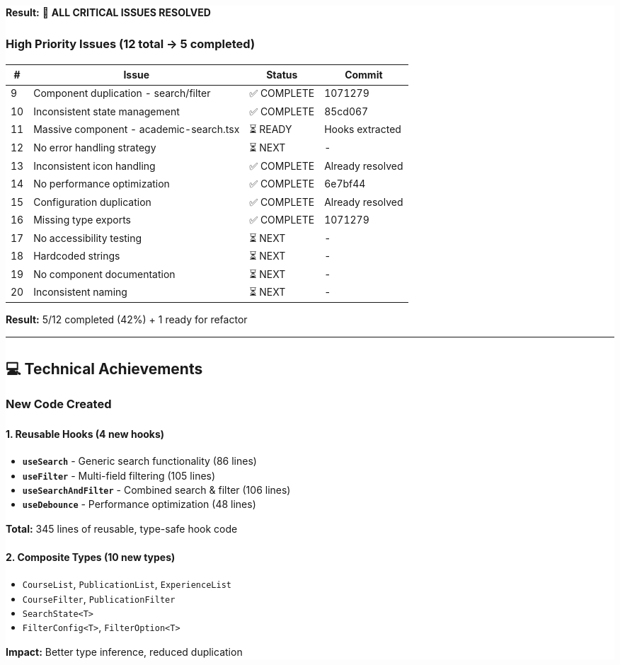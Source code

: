 **Result:** 🎉 **ALL CRITICAL ISSUES RESOLVED**

### High Priority Issues (12 total → 5 completed)

| #   | Issue                                   | Status      | Commit           |
| --- | --------------------------------------- | ----------- | ---------------- |
| 9   | Component duplication - search/filter   | ✅ COMPLETE | 1071279          |
| 10  | Inconsistent state management           | ✅ COMPLETE | 85cd067          |
| 11  | Massive component - academic-search.tsx | ⏳ READY    | Hooks extracted  |
| 12  | No error handling strategy              | ⏳ NEXT     | -                |
| 13  | Inconsistent icon handling              | ✅ COMPLETE | Already resolved |
| 14  | No performance optimization             | ✅ COMPLETE | 6e7bf44          |
| 15  | Configuration duplication               | ✅ COMPLETE | Already resolved |
| 16  | Missing type exports                    | ✅ COMPLETE | 1071279          |
| 17  | No accessibility testing                | ⏳ NEXT     | -                |
| 18  | Hardcoded strings                       | ⏳ NEXT     | -                |
| 19  | No component documentation              | ⏳ NEXT     | -                |
| 20  | Inconsistent naming                     | ⏳ NEXT     | -                |

**Result:** 5/12 completed (42%) + 1 ready for refactor

---

## 💻 Technical Achievements

### New Code Created

#### 1. Reusable Hooks (4 new hooks)

- **`useSearch`** - Generic search functionality (86 lines)
- **`useFilter`** - Multi-field filtering (105 lines)
- **`useSearchAndFilter`** - Combined search & filter (106 lines)
- **`useDebounce`** - Performance optimization (48 lines)

**Total:** 345 lines of reusable, type-safe hook code

#### 2. Composite Types (10 new types)

- `CourseList`, `PublicationList`, `ExperienceList`
- `CourseFilter`, `PublicationFilter`
- `SearchState<T>`
- `FilterConfig<T>`, `FilterOption<T>`

**Impact:** Better type inference, reduced duplication

